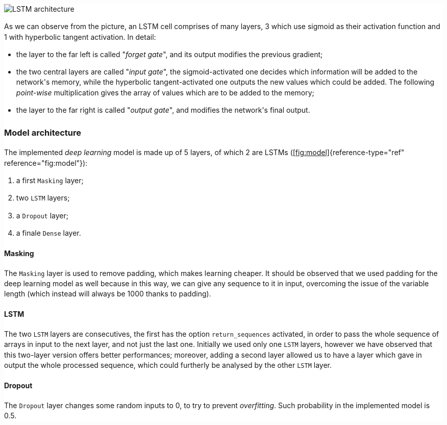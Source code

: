 ![LSTM architecture](lstm)

As we can observe from the picture, an LSTM cell comprises of many
layers, 3 which use sigmoid as their activation function and 1 with
hyperbolic tangent activation. In detail:

-   the layer to the far left is called \"*forget gate*\", and its
    output modifies the previous gradient;

-   the two central layers are called \"*input gate*\", the
    sigmoid-activated one decides which information will be added to the
    network's memory, while the hyperbolic tangent-activated one outputs
    the new values which could be added. The following *point-wise*
    multiplication gives the array of values which are to be added to
    the memory;

-   the layer to the far right is called \"*output gate*\", and modifies
    the network's final output.

### Model architecture

The implemented *deep learning* model is made up of 5 layers, of which 2
are LSTMs ([\[fig:model\]](#fig:model){reference-type="ref"
reference="fig:model"}):

1.  a first `Masking` layer;

2.  two `LSTM` layers;

3.  a `Dropout` layer;

4.  a finale `Dense` layer.

#### Masking

The `Masking` layer is used to remove padding, which makes learning
cheaper. It should be observed that we used padding for the deep
learning model as well because in this way, we can give any sequence to
it in input, overcoming the issue of the variable length (which instead
will always be 1000 thanks to padding).

#### LSTM

The two `LSTM` layers are consecutives, the first has the option
`return_sequences` activated, in order to pass the whole sequence of
arrays in input to the next layer, and not just the last one. Initially
we used only one `LSTM` layers, however we have observed that this
two-layer version offers better performances; moreover, adding a second
layer allowed us to have a layer which gave in output the whole
processed sequence, which could furtherly be analysed by the other
`LSTM` layer.

#### Dropout

The `Dropout` layer changes some random inputs to $0$, to try to prevent
*overfitting*. Such probability in the implemented model is $0.5$.
